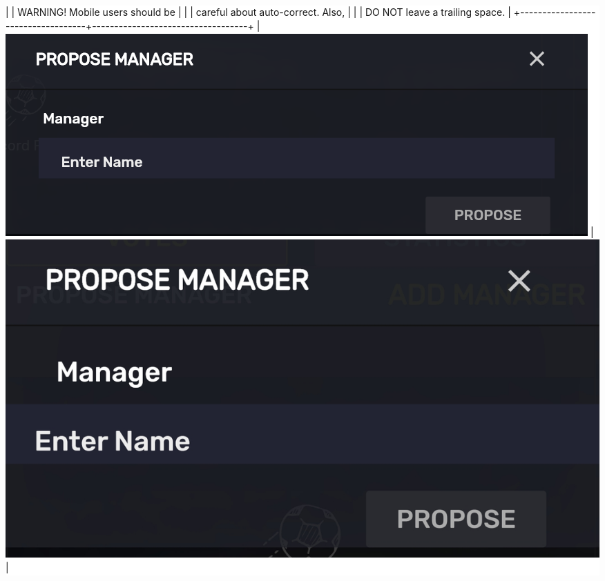 |                                   | WARNING! Mobile users should be   |
|                                   | careful about auto-correct. Also, |
|                                   | DO NOT leave a trailing space.    |
+-----------------------------------+-----------------------------------+
| ![](images/image57.png)           | ![](images/image102.jpg)          |